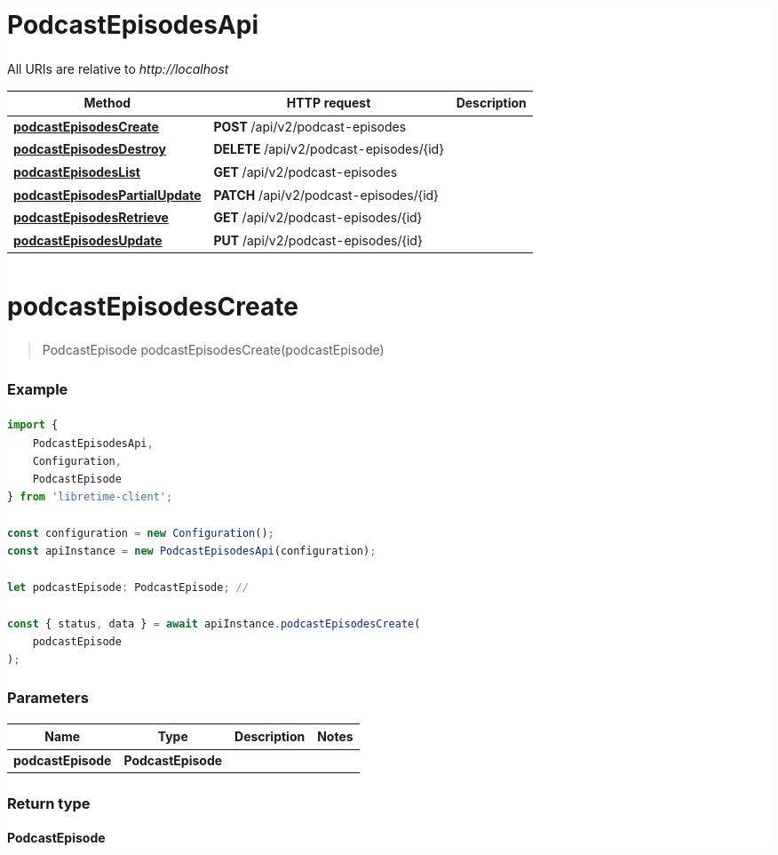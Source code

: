 # PodcastEpisodesApi

All URIs are relative to *http://localhost*

|Method | HTTP request | Description|
|------------- | ------------- | -------------|
|[**podcastEpisodesCreate**](#podcastepisodescreate) | **POST** /api/v2/podcast-episodes | |
|[**podcastEpisodesDestroy**](#podcastepisodesdestroy) | **DELETE** /api/v2/podcast-episodes/{id} | |
|[**podcastEpisodesList**](#podcastepisodeslist) | **GET** /api/v2/podcast-episodes | |
|[**podcastEpisodesPartialUpdate**](#podcastepisodespartialupdate) | **PATCH** /api/v2/podcast-episodes/{id} | |
|[**podcastEpisodesRetrieve**](#podcastepisodesretrieve) | **GET** /api/v2/podcast-episodes/{id} | |
|[**podcastEpisodesUpdate**](#podcastepisodesupdate) | **PUT** /api/v2/podcast-episodes/{id} | |

# **podcastEpisodesCreate**
> PodcastEpisode podcastEpisodesCreate(podcastEpisode)


### Example

```typescript
import {
    PodcastEpisodesApi,
    Configuration,
    PodcastEpisode
} from 'libretime-client';

const configuration = new Configuration();
const apiInstance = new PodcastEpisodesApi(configuration);

let podcastEpisode: PodcastEpisode; //

const { status, data } = await apiInstance.podcastEpisodesCreate(
    podcastEpisode
);
```

### Parameters

|Name | Type | Description  | Notes|
|------------- | ------------- | ------------- | -------------|
| **podcastEpisode** | **PodcastEpisode**|  | |


### Return type

**PodcastEpisode**
